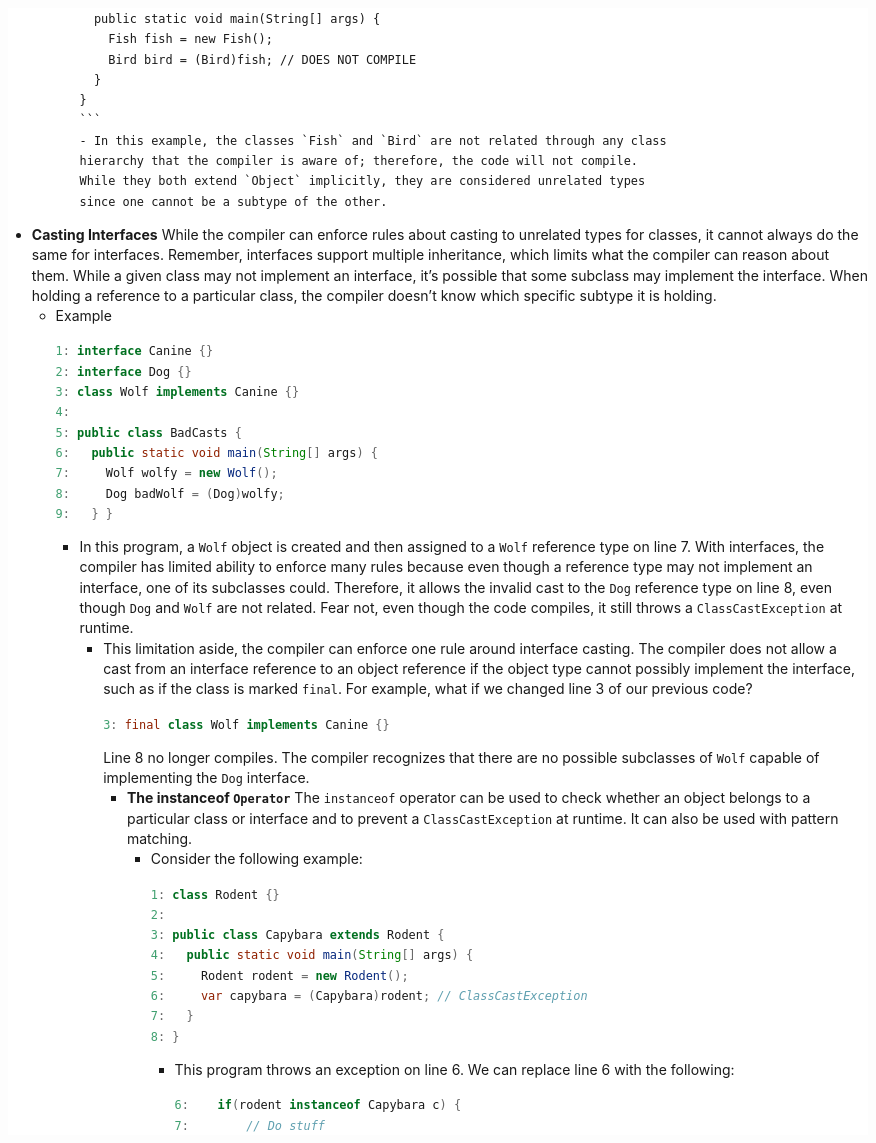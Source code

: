                 public static void main(String[] args) {
                  Fish fish = new Fish();
                  Bird bird = (Bird)fish; // DOES NOT COMPILE
                }
              }
              ```
              - In this example, the classes `Fish` and `Bird` are not related through any class 
              hierarchy that the compiler is aware of; therefore, the code will not compile. 
              While they both extend `Object` implicitly, they are considered unrelated types 
              since one cannot be a subtype of the other.
- **Casting Interfaces**
While the compiler can enforce rules about casting to unrelated types for classes, 
it  cannot always do the same for interfaces. Remember, interfaces support multiple
inheritance, which limits what the compiler can reason about them. While a given 
class may not implement an interface, it’s possible that some subclass may 
implement the interface. When holding a reference to a particular class, the compiler 
doesn’t know which specific subtype it is holding.
  - Example
    ```java
    1: interface Canine {}
    2: interface Dog {}
    3: class Wolf implements Canine {}
    4:
    5: public class BadCasts {
    6:   public static void main(String[] args) {
    7:     Wolf wolfy = new Wolf();
    8:     Dog badWolf = (Dog)wolfy;
    9:   } }
    ```
    - In this program, a `Wolf` object is created and then assigned to a `Wolf` reference type on line 7. 
    With interfaces, the compiler has limited ability to enforce many rules because even though a 
    reference type may not implement an interface, one of its subclasses could. Therefore, it allows
    the invalid cast to the `Dog` reference type on line 8, even though `Dog` and `Wolf` are not related. 
    Fear not, even though the code compiles, it still throws a `ClassCastException` at runtime.
      - This limitation aside, the compiler can enforce one rule around interface casting. The compiler 
      does not allow a cast from an interface reference to an object reference if the object type 
      cannot possibly implement the interface, such as if the class is marked `final`. For example,
      what if we changed line 3 of our previous code?
        ```java
        3: final class Wolf implements Canine {}
        ```
        Line 8 no longer compiles. The compiler recognizes that there are no possible subclasses of 
        `Wolf` capable of implementing the `Dog` interface.
          - **The instanceof `Operator`**
            The `instanceof` operator can be used to check whether an object belongs to a particular class  or
             interface and to prevent a `ClassCastException` at runtime. It can also be used with pattern matching.
              - Consider the following example:
                ```java
                1: class Rodent {}
                2:
                3: public class Capybara extends Rodent {
                4:   public static void main(String[] args) {
                5:     Rodent rodent = new Rodent();
                6:     var capybara = (Capybara)rodent; // ClassCastException
                7:   }
                8: }
                ```
                - This program throws an exception on line 6. We can replace line 6 with the following:
                  ```java
                  6:    if(rodent instanceof Capybara c) {
                  7:        // Do stuff
